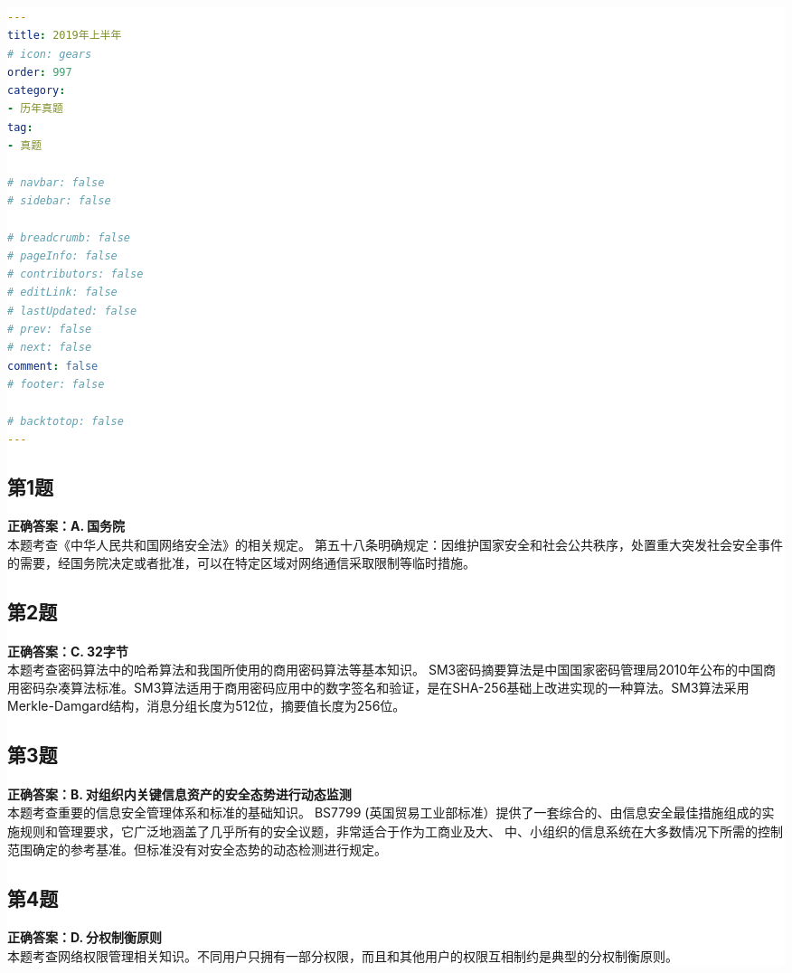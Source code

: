```yaml
---  
title: 2019年上半年  
# icon: gears  
order: 997  
category:  
- 历年真题  
tag:  
- 真题  
  
# navbar: false  
# sidebar: false  
  
# breadcrumb: false  
# pageInfo: false  
# contributors: false  
# editLink: false  
# lastUpdated: false  
# prev: false  
# next: false  
comment: false  
# footer: false  
  
# backtotop: false  
---  
```

## 第1题 ##

**正确答案：A. 国务院**  
本题考查《中华人民共和国网络安全法》的相关规定。 第五十八条明确规定：因维护国家安全和社会公共秩序，处置重大突发社会安全事件的需要，经国务院决定或者批准，可以在特定区域对网络通信采取限制等临时措施。  


## 第2题 ##

**正确答案：C. 32字节**  
本题考查密码算法中的哈希算法和我国所使用的商用密码算法等基本知识。 SM3密码摘要算法是中国国家密码管理局2010年公布的中国商用密码杂凑算法标准。SM3算法适用于商用密码应用中的数字签名和验证，是在SHA-256基础上改进实现的一种算法。SM3算法采用Merkle-Damgard结构，消息分组长度为512位，摘要值长度为256位。  


## 第3题 ##

**正确答案：B. 对组织内关键信息资产的安全态势进行动态监测**  
本题考查重要的信息安全管理体系和标准的基础知识。 BS7799 (英国贸易工业部标准）提供了一套综合的、由信息安全最佳措施组成的实施规则和管理要求，它广泛地涵盖了几乎所有的安全议题，非常适合于作为工商业及大、 中、小组织的信息系统在大多数情况下所需的控制范围确定的参考基准。但标准没有对安全态势的动态检测进行规定。  


## 第4题 ##

**正确答案：D. 分权制衡原则**  
本题考查网络权限管理相关知识。不同用户只拥有一部分权限，而且和其他用户的权限互相制约是典型的分权制衡原则。  
